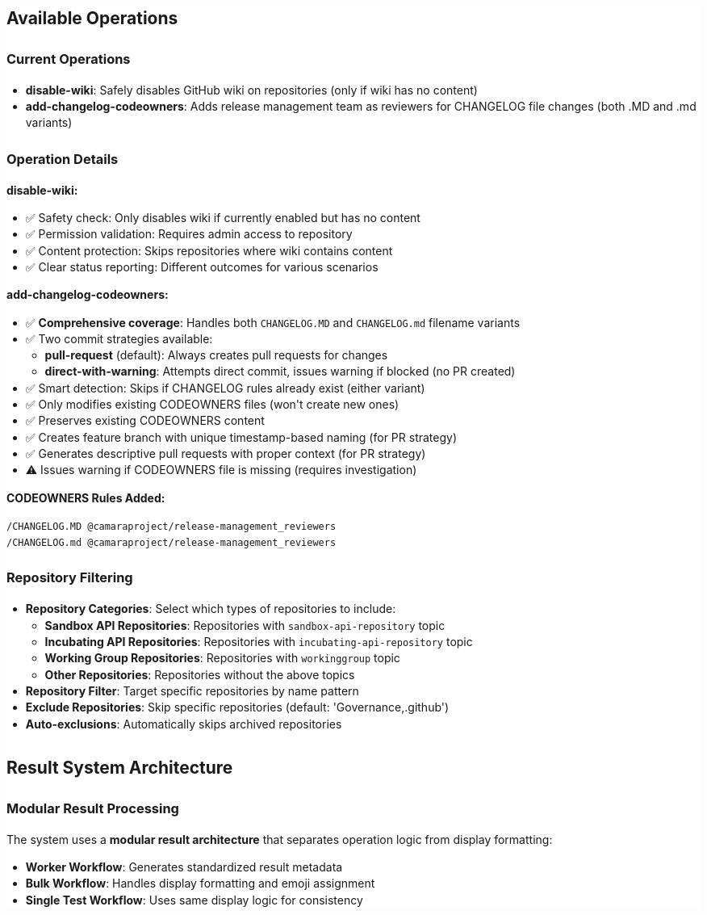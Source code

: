 ## Available Operations

### Current Operations
- **disable-wiki**: Safely disables GitHub wiki on repositories (only if wiki has no content)
- **add-changelog-codeowners**: Adds release management team as reviewers for CHANGELOG file changes (both .MD and .md variants)

### Operation Details

**disable-wiki:**
- ✅ Safety check: Only disables wiki if currently enabled but has no content
- ✅ Permission validation: Requires admin access to repository
- ✅ Content protection: Skips repositories where wiki contains content
- ✅ Clear status reporting: Different outcomes for various scenarios

**add-changelog-codeowners:**
- ✅ **Comprehensive coverage**: Handles both `CHANGELOG.MD` and `CHANGELOG.md` filename variants
- ✅ Two commit strategies available:
  - **pull-request** (default): Always creates pull requests for changes
  - **direct-with-warning**: Attempts direct commit, issues warning if blocked (no PR created)
- ✅ Smart detection: Skips if CHANGELOG rules already exist (either variant)
- ✅ Only modifies existing CODEOWNERS files (won't create new ones)
- ✅ Preserves existing CODEOWNERS content
- ✅ Creates feature branch with unique timestamp-based naming (for PR strategy)
- ✅ Generates descriptive pull requests with proper context (for PR strategy)
- ⚠️ Issues warning if CODEOWNERS file is missing (requires investigation)

**CODEOWNERS Rules Added:**
```
/CHANGELOG.MD @camaraproject/release-management_reviewers
/CHANGELOG.md @camaraproject/release-management_reviewers
```

### Repository Filtering
- **Repository Categories**: Select which types of repositories to include:
  - **Sandbox API Repositories**: Repositories with `sandbox-api-repository` topic
  - **Incubating API Repositories**: Repositories with `incubating-api-repository` topic  
  - **Working Group Repositories**: Repositories with `workinggroup` topic
  - **Other Repositories**: Repositories without the above topics
- **Repository Filter**: Target specific repositories by name pattern
- **Exclude Repositories**: Skip specific repositories (default: 'Governance,.github')
- **Auto-exclusions**: Automatically skips archived repositories

## Result System Architecture

### Modular Result Processing
The system uses a **modular result architecture** that separates operation logic from display formatting:

- **Worker Workflow**: Generates standardized result metadata
- **Bulk Workflow**: Handles display formatting and emoji assignment
- **Single Test Workflow**: Uses same display logic for consistency

